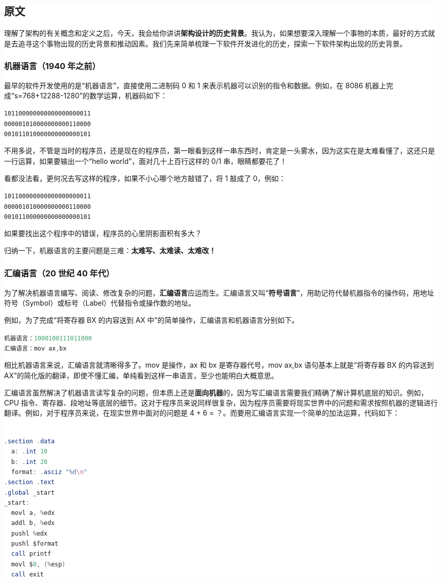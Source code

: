 ## 原文

理解了架构的有关概念和定义之后，今天，我会给你讲讲**架构设计的历史背景**。我认为，如果想要深入理解一个事物的本质，最好的方式就是去追寻这个事物出现的历史背景和推动因素。我们先来简单梳理一下软件开发进化的历史，探索一下软件架构出现的历史背景。

### 机器语言（1940 年之前）

最早的软件开发使用的是“机器语言”，直接使用二进制码 0 和 1 来表示机器可以识别的指令和数据。例如，在 8086 机器上完成“s=768+12288-1280”的数学运算，机器码如下：

```
101100000000000000000011
000001010000000000110000
001011010000000000000101
```
不用多说，不管是当时的程序员，还是现在的程序员，第一眼看到这样一串东西时，肯定是一头雾水，因为这实在是太难看懂了，这还只是一行运算，如果要输出一个“hello world”，面对几十上百行这样的 0/1 串，眼睛都要花了！

看都没法看，更何况去写这样的程序，如果不小心哪个地方敲错了，将 1 敲成了 0，例如：

```
101100000000000000000011
000001010000000000110000
001011000000000000000101
```

如果要找出这个程序中的错误，程序员的心里阴影面积有多大？

归纳一下，机器语言的主要问题是三难：**太难写、太难读、太难改！**

### 汇编语言（20 世纪 40 年代）

为了解决机器语言编写、阅读、修改复杂的问题，**汇编语言**应运而生。汇编语言又叫“**符号语言**”，用助记符代替机器指令的操作码，用地址符号（Symbol）或标号（Label）代替指令或操作数的地址。

例如，为了完成“将寄存器 BX 的内容送到 AX 中”的简单操作，汇编语言和机器语言分别如下。

```as
机器语言：1000100111011000
汇编语言：mov ax,bx
```

相比机器语言来说，汇编语言就清晰得多了。mov 是操作，ax 和 bx 是寄存器代号，mov ax,bx 语句基本上就是“将寄存器 BX 的内容送到 AX”的简化版的翻译，即使不懂汇编，单纯看到这样一串语言，至少也能明白大概意思。

汇编语言虽然解决了机器语言读写复杂的问题，但本质上还是**面向机器**的，因为写汇编语言需要我们精确了解计算机底层的知识。例如，CPU 指令、寄存器、段地址等底层的细节。这对于程序员来说同样很复杂，因为程序员需要将现实世界中的问题和需求按照机器的逻辑进行翻译。例如，对于程序员来说，在现实世界中面对的问题是 4 + 6 = ？。而要用汇编语言实现一个简单的加法运算，代码如下：

```as 

.section .data
  a: .int 10
  b: .int 20
  format: .asciz "%d\n"
.section .text
.global _start
_start:
  movl a, %edx　　
  addl b, %edx　　
  pushl %edx
  pushl $format
  call printf
  movl $0, (%esp)
  call exit
```
